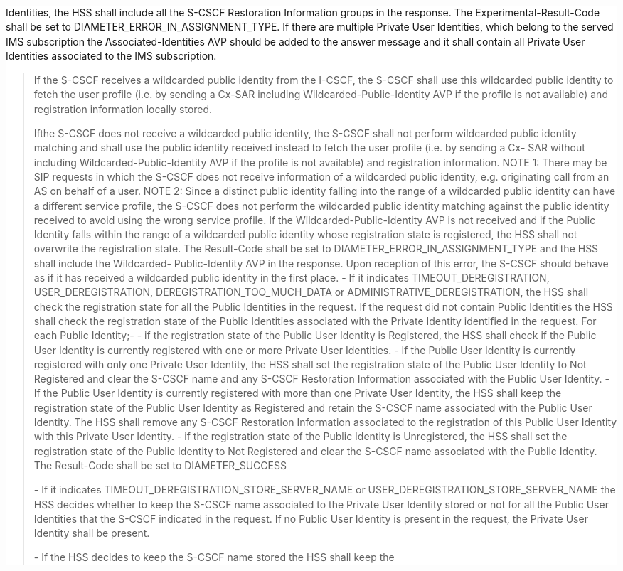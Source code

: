 Identities, the HSS shall include all the S-CSCF Restoration Information
groups in the response. The Experimental-Result-Code shall be set to
DIAMETER_ERROR_IN_ASSIGNMENT_TYPE.
If there are multiple Private User Identities, which belong to the served IMS
subscription the Associated-Identities AVP should be added to the answer
message and it shall contain all Private User Identities associated to the IMS
subscription.
> If the S-CSCF receives a wildcarded public identity from the I-CSCF, the
> S-CSCF shall use this wildcarded public identity to fetch the user profile
> (i.e. by sending a Cx-SAR including Wildcarded-Public-Identity AVP if the
> profile is not available) and registration information locally stored.
>
> Ifthe S-CSCF does not receive a wildcarded public identity, the S-CSCF shall
> not perform wildcarded public identity matching and shall use the public
> identity received instead to fetch the user profile (i.e. by sending a Cx-
> SAR without including Wildcarded-Public-Identity AVP if the profile is not
> available) and registration information.
NOTE 1: There may be SIP requests in which the S-CSCF does not receive
information of a wildcarded public identity, e.g. originating call from an AS
on behalf of a user.
NOTE 2: Since a distinct public identity falling into the range of a
wildcarded public identity can have a different service profile, the S-CSCF
does not perform the wildcarded public identity matching against the public
identity received to avoid using the wrong service profile.
> If the Wildcarded-Public-Identity AVP is not received and if the Public
> Identity falls within the range of a wildcarded public identity whose
> registration state is registered, the HSS shall not overwrite the
> registration state. The Result-Code shall be set to
> DIAMETER_ERROR_IN_ASSIGNMENT_TYPE and the HSS shall include the Wildcarded-
> Public-Identity AVP in the response. Upon reception of this error, the
> S-CSCF should behave as if it has received a wildcarded public identity in
> the first place.
\- If it indicates TIMEOUT_DEREGISTRATION, USER_DEREGISTRATION,
DEREGISTRATION_TOO_MUCH_DATA or ADMINISTRATIVE_DEREGISTRATION, the HSS shall
check the registration state for all the Public Identities in the request. If
the request did not contain Public Identities the HSS shall check the
registration state of the Public Identities associated with the Private
Identity identified in the request. For each Public Identity;-
\- if the registration state of the Public User Identity is Registered, the
HSS shall check if the Public User Identity is currently registered with one
or more Private User Identities.
\- If the Public User Identity is currently registered with only one Private
User Identity, the HSS shall set the registration state of the Public User
Identity to Not Registered and clear the S-CSCF name and any S-CSCF
Restoration Information associated with the Public User Identity.
\- If the Public User Identity is currently registered with more than one
Private User Identity, the HSS shall keep the registration state of the Public
User Identity as Registered and retain the S-CSCF name associated with the
Public User Identity. The HSS shall remove any S-CSCF Restoration Information
associated to the registration of this Public User Identity with this Private
User Identity.
\- if the registration state of the Public Identity is Unregistered, the HSS
shall set the registration state of the Public Identity to Not Registered and
clear the S-CSCF name associated with the Public Identity.
> The Result-Code shall be set to DIAMETER_SUCCESS
>
> \- If it indicates TIMEOUT_DEREGISTRATION_STORE_SERVER_NAME or
> USER_DEREGISTRATION_STORE_SERVER_NAME the HSS decides whether to keep the
> S-CSCF name associated to the Private User Identity stored or not for all
> the Public User Identities that the S-CSCF indicated in the request. If no
> Public User Identity is present in the request, the Private User Identity
> shall be present.
>
> \- If the HSS decides to keep the S-CSCF name stored the HSS shall keep the